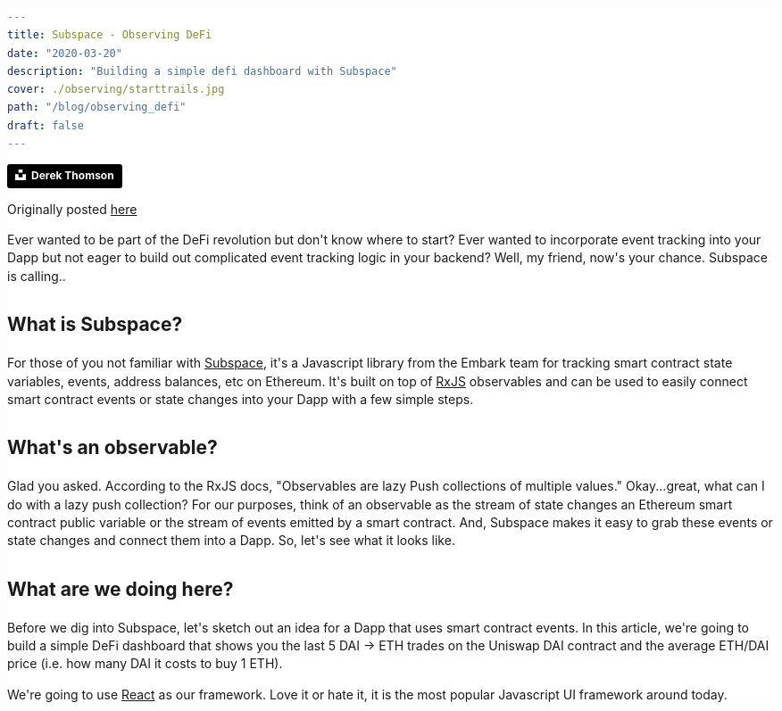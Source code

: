 ```yaml
---
title: Subspace - Observing DeFi
date: "2020-03-20"
description: "Building a simple defi dashboard with Subspace"
cover: ./observing/starttrails.jpg
path: "/blog/observing_defi"
draft: false
---
```


<a style="background-color:black;color:white;text-decoration:none;padding:4px 6px;font-family:-apple-system, BlinkMacSystemFont, &quot;San Francisco&quot;, &quot;Helvetica Neue&quot;, Helvetica, Ubuntu, Roboto, Noto, &quot;Segoe UI&quot;, Arial, sans-serif;font-size:12px;font-weight:bold;line-height:1.2;display:inline-block;border-radius:3px" href="https://unsplash.com/@derekthomson?utm_medium=referral&amp;utm_campaign=photographer-credit&amp;utm_content=creditBadge" target="_blank" rel="noopener noreferrer" title="Download free do whatever you want high-resolution photos from Derek Thomson"><span style="display:inline-block;padding:2px 3px"><svg xmlns="http://www.w3.org/2000/svg" style="height:12px;width:auto;position:relative;vertical-align:middle;top:-2px;fill:white" viewBox="0 0 32 32"><title>unsplash-logo</title><path d="M10 9V0h12v9H10zm12 5h10v18H0V14h10v9h12v-9z"></path></svg></span><span style="display:inline-block;padding:2px 3px">Derek Thomson</span></a>

Originally posted [here](https://our.status.im/subspace-observing-defi/)


Ever wanted to be part of the DeFi revolution but don't know where to start?  Ever wanted to incorporate event tracking into your Dapp but not eager to build out complicated event tracking logic in your backend? Well, my friend, now's your chance.  Subspace is calling.. 

## What is Subspace?

For those of you not familiar with [Subspace](https://subspace.embarklabs.io), it's a Javascript library from the Embark team for tracking smart contract state variables, events, address balances, etc on Ethereum.  It's built on top of [RxJS](https://rxjs-dev.firebaseapp.com/guide/observable) observables and can be used to easily connect smart contract events or state changes into your Dapp with a few simple steps.

## What's an observable?

Glad you asked.  According to the RxJS docs, "Observables are lazy Push collections of multiple values."  Okay...great, what can I do with a lazy push collection?  For our purposes, think of an observable as the stream of state changes an Ethereum smart contract public variable or the stream of events emitted by a smart contract. And, Subspace makes it easy to grab these events or state changes and connect them into a Dapp.  So, let's see what it looks like.

## What are we doing here?

Before we dig into Subspace, let's sketch out an idea for a Dapp that uses smart contract events.  In this article, we're going to build a simple DeFi dashboard that shows you the last 5 DAI -> ETH trades on the Uniswap DAI contract and the average ETH/DAI price (i.e. how many DAI it costs to buy 1 ETH).

We're going to use [React](https://reactjs.org/) as our framework. Love it or hate it, it is the most popular Javascript UI framework around today.
